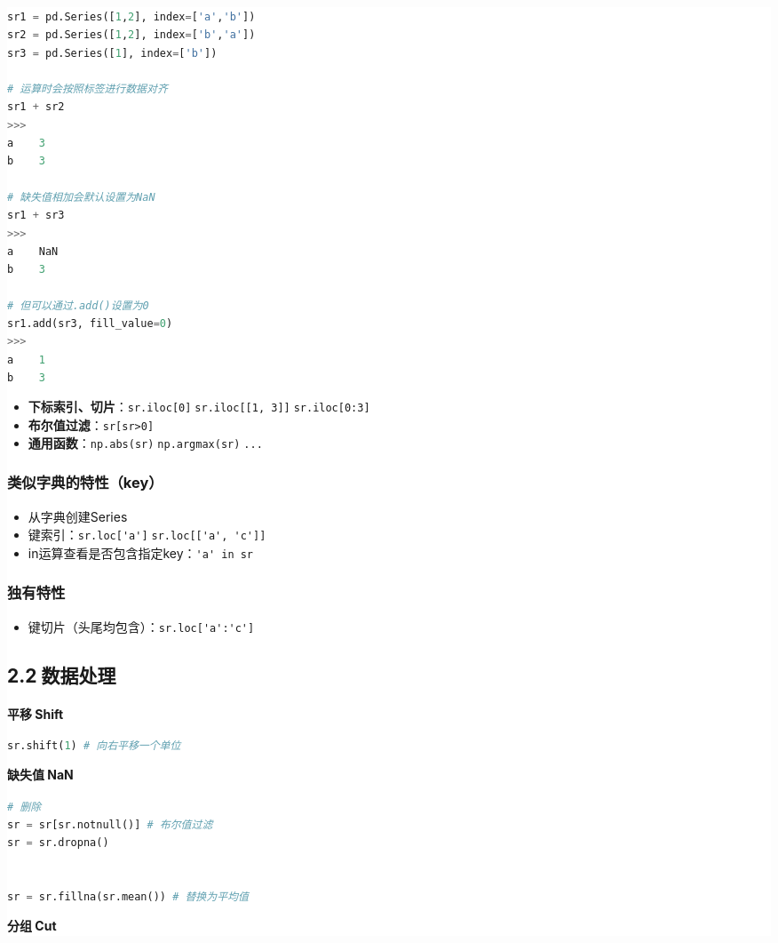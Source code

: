 ```py
sr1 = pd.Series([1,2], index=['a','b'])
sr2 = pd.Series([1,2], index=['b','a'])
sr3 = pd.Series([1], index=['b'])

# 运算时会按照标签进行数据对齐
sr1 + sr2 
>>>
a    3
b    3

# 缺失值相加会默认设置为NaN
sr1 + sr3
>>>
a    NaN
b    3

# 但可以通过.add()设置为0
sr1.add(sr3, fill_value=0)
>>>
a    1
b    3
```

- **下标索引、切片**：`sr.iloc[0]` `sr.iloc[[1, 3]]` `sr.iloc[0:3]`
- **布尔值过滤**：`sr[sr>0]`
- **通用函数**：`np.abs(sr)` `np.argmax(sr)` `...`


### 类似字典的特性（key）
- 从字典创建Series
- 键索引：`sr.loc['a']` `sr.loc[['a', 'c']]`
- in运算查看是否包含指定key：`'a' in sr`

### 独有特性
- 键切片（头尾均包含）：`sr.loc['a':'c']` 



## 2.2 数据处理
**平移 Shift**

```py
sr.shift(1) # 向右平移一个单位
```
**缺失值 NaN**

```py
# 删除
sr = sr[sr.notnull()] # 布尔值过滤
sr = sr.dropna()


sr = sr.fillna(sr.mean()) # 替换为平均值
```
**分组 Cut**
